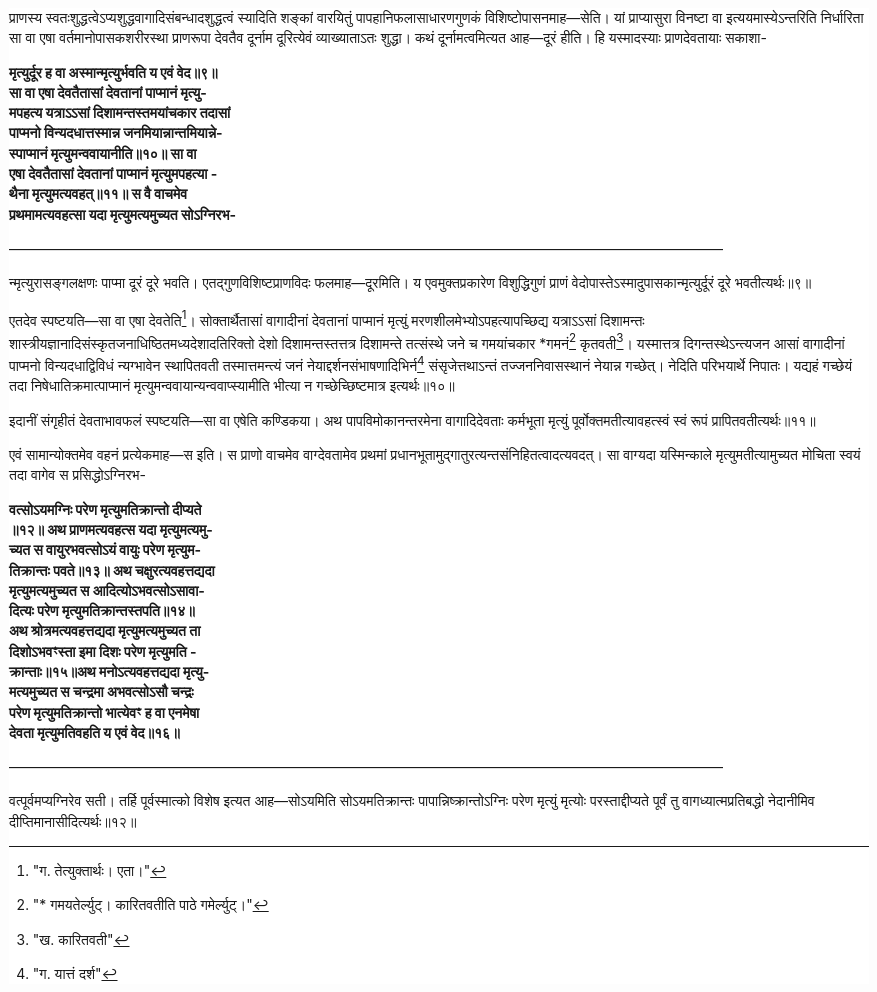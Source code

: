 [^26]: "क. ग. घ. धं फ"

[^27]: "ग घ हेत्थमू "

[^28]: "ग. घ. त्मत्वेनो"

[^29]: व्याजह्रुस्तस्मात्सोऽयास्योऽत "क. ख. यास्य आङ्गि"

[^30]: "ख. र्यकार।"

 प्राणस्य स्वतःशुद्धत्वेऽप्यशुद्धवागादिसंबन्धादशुद्धत्वं स्यादिति शङ्कां वारयितुं पापहानिफलासाधारणगुणकं विशिष्टोपासनमाह—सेति। यां प्राप्यासुरा विनष्टा वा इत्ययमास्येऽन्तरिति निर्धारिता सा वा एषा वर्तमानोपासकशरीरस्था प्राणरूपा देवतैव दूर्नाम दूरित्येवं व्याख्याताऽतः शुद्धा। कथं दूर्नामत्वमित्यत आह—दूरं हीति। हि यस्मादस्याः प्राणदेवतायाः सकाशा-

**मृत्युर्दूर‍ ह वा अस्मान्मृत्युर्भवति य एवं वेद॥९॥  
सा वा एषा देवतैतासां देवतानां पाप्मानं मृत्यु-  
मपहत्य यत्राऽऽसां दिशामन्तस्तमयांचकार तदासां  
पाप्मनो विन्यदधात्तस्मान्न जनमियान्नान्तमियान्ने-  
स्पाप्मानं मृत्युमन्ववायानीति॥१०॥ सा वा  
एषा देवतैतासां देवतानां पाप्मानं मृत्युमपहत्या -  
थैना मृत्युमत्यवहत्॥११॥ स वै वाचमेव  
प्रथमामत्यवहत्सा यदा मृत्युमत्यमुच्यत सोऽग्निरभ-**

———————————————————————————————————————————————————

न्मृत्युरासङ्गलक्षणः पाप्मा दूरं दूरे भवति। एतद्गुणविशिष्टप्राणविदः फलमाह—दूरमिति। य एवमुक्तप्रकारेण विशुद्धिगुणं प्राणं वेदोपास्तेऽस्मादुपासकान्मृत्युर्दूरं दूरे भवतीत्यर्थः॥९॥

 एतदेव स्पष्टयति—सा वा एषा देवतेति[^31]। सोक्तार्थैतासां वागादीनां देवतानां पाप्मानं मृत्युं मरणशीलमेभ्योऽपहत्यापच्छिद्य यत्राऽऽसां दिशामन्तः शास्त्रीयज्ञानादिसंस्कृतजनाधिष्ठितमध्यदेशादतिरिक्तो देशो दिशामन्तस्तत्तत्र दिशामन्ते तत्संस्थे जने च गमयांचकार \*गमनं[^32] कृतवती[^33]। यस्मात्तत्र दिगन्तस्थेऽन्त्यजन आसां वागादीनां पाप्मनो विन्यदधाद्विविधं न्यग्भावेन स्थापितवती तस्मात्तमन्त्यं जनं नेयाद्दर्शनसंभाषणादिभिर्न[^34] संसृजेत्तथाऽन्तं तज्जननिवासस्थानं नेयान्न गच्छेत्। नेदिति परिभयार्थे निपातः। यद्यहं गच्छेयं तदा निषेधातिक्रमात्पाप्मानं मृत्युमन्ववायान्यन्ववाप्स्यामीति भीत्या न गच्छेच्छिष्टमात्र इत्यर्थः॥१०॥

[^31]: "ग. तेत्युक्तार्थः। एता।"

[^32]: "* गमयतेर्ल्युट्। कारितवतीति पाठे गमेर्ल्युट्।"

[^33]: "ख. कारितवती"

[^34]: "ग. यात्तं दर्श"

 इदानीं संगृहीतं देवताभावफलं स्पष्टयति—सा वा एषेति कण्डिकया। अथ पापविमोकानन्तरमेना वागादिदेवताः कर्मभूता मृत्युं पूर्वोक्तमतीत्यावहत्स्वं स्वं रूपं प्रापितवतीत्यर्थः॥११॥

 एवं सामान्योक्तमेव वहनं प्रत्येकमाह—स इति। स प्राणो वाचमेव वाग्देवतामेव प्रथमां प्रधानभूतामुद्गातुरत्यन्तसंनिहितत्वादत्यवदत्। सा वाग्यदा यस्मिन्काले मृत्युमतीत्यामुच्यत मोचिता स्वयं तदा वागेव स प्रसिद्धोऽग्निरभ-

**वत्सोऽयमग्निः परेण मृत्युमतिक्रान्तो दीप्यते  
॥१२॥ अथ प्राणमत्यवहत्स यदा मृत्युमत्यमु-  
च्यत स वायुरभवत्सोऽयं वायुः परेण मृत्युम-  
तिक्रान्तः पवते॥१३॥ अथ चक्षुरत्यवहत्तद्यदा  
मृत्युमत्यमुच्यत स आदित्योऽभवत्सोऽसावा-  
दित्यः परेण मृत्युमतिक्रान्तस्तपति॥१४॥  
अथ श्रोत्रमत्यवहत्तद्यदा मृत्युमत्यमुच्यत ता  
दिशोऽभवꣳस्ता इमा दिशः परेण मृत्युमति -  
क्रान्ताः॥१५॥अथ मनोऽत्यवहत्तद्यदा मृत्यु-  
मत्यमुच्यत स चन्द्रमा अभवत्सोऽसौ चन्द्रः  
परेण मृत्युमतिक्रान्तो भात्येवꣳ ह वा एनमेषा  
देवता मृत्युमतिवहति य एवं वेद॥१६॥**

———————————————————————————————————————————————————

वत्पूर्वमप्यग्निरेव सती। तर्हि पूर्वस्मात्को विशेष इत्यत आह—सोऽयमिति सोऽयमतिक्रान्तः पापान्निष्क्रान्तोऽग्निः परेण मृत्युं मृत्योः परस्ताद्दीप्यते पूर्वं तु वागध्यात्मप्रतिबद्धो नेदानीमिव दीप्तिमानासीदित्यर्थः॥१२॥


[^1]: "क. मुखान्विलो"
[^2]: "खप्रादास्यं"
[^3]: "ख. पादस्यं"
[^4]: "ख. भ्यां त्वश्व"
[^5]: "ग, घ, 'न्नेनाऽऽत्मस्व'"
[^6]: "क. ख. या हि प्रसि"
[^7]: "ग. घ. त्यर्थः"
[^8]: "क. ग. घ. 'रर्क्यस्या"
[^9]: "दर्क्यस्या'।"
[^10]: "क. ख. घ. 'र्यकार'"
[^11]: "क. ख. ग. घ. तत्कृते"
[^12]: "क. ख. घ. ऋचः समानाक्ष'"
[^13]: "क. ख. ष वा"
[^14]: "क. तद्धेतो"
[^15]: "ग. घ. ष वा।"
[^17]: "ग. घ. स्मादवगम्य।"
[^18]: "सेति पाठः क्वचित्।"
[^19]: "ग. घ. त्मकप्र"
[^20]: " ग. घ. नादेय"
[^21]: "ग. राः कर्मादि "
[^22]: "क. ग. घ. रा देवैः"
[^23]: "क. ग. घ. व। ए।"
[^24]: "ग. घ. एवं"
[^25]: "ख. ग. घ. 'यव'"
[^35]: "ग. घ. ननु"
[^36]: "ग. घ. तर्ह्येतस्या"
[^37]: "ख. 'नात्पाप्म"
[^38]: "ग. घ. दित्यत आह इहे।"
[^39]: "ग. घ. °र्थः"
[^40]: "क. ख. 'न्नं देहृद्वयस्थि"
[^41]: "ग. घ. पूर्वोक्तायास्यत्वेन प्र"
[^42]: "ग. घ. देतत्सोऽया"
[^43]: "क. घ. 'र्यकार'"